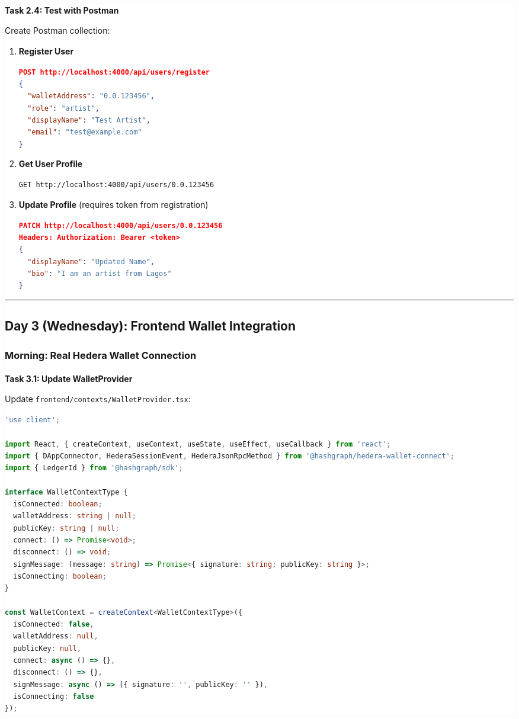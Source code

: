 **Task 2.4: Test with Postman**

Create Postman collection:

1. **Register User**
   ```json
   POST http://localhost:4000/api/users/register
   {
     "walletAddress": "0.0.123456",
     "role": "artist",
     "displayName": "Test Artist",
     "email": "test@example.com"
   }
   ```

2. **Get User Profile**
   ```
   GET http://localhost:4000/api/users/0.0.123456
   ```

3. **Update Profile** (requires token from registration)
   ```json
   PATCH http://localhost:4000/api/users/0.0.123456
   Headers: Authorization: Bearer <token>
   {
     "displayName": "Updated Name",
     "bio": "I am an artist from Lagos"
   }
   ```

---

## Day 3 (Wednesday): Frontend Wallet Integration

### Morning: Real Hedera Wallet Connection

**Task 3.1: Update WalletProvider**

Update `frontend/contexts/WalletProvider.tsx`:

```typescript
'use client';

import React, { createContext, useContext, useState, useEffect, useCallback } from 'react';
import { DAppConnector, HederaSessionEvent, HederaJsonRpcMethod } from '@hashgraph/hedera-wallet-connect';
import { LedgerId } from '@hashgraph/sdk';

interface WalletContextType {
  isConnected: boolean;
  walletAddress: string | null;
  publicKey: string | null;
  connect: () => Promise<void>;
  disconnect: () => void;
  signMessage: (message: string) => Promise<{ signature: string; publicKey: string }>;
  isConnecting: boolean;
}

const WalletContext = createContext<WalletContextType>({
  isConnected: false,
  walletAddress: null,
  publicKey: null,
  connect: async () => {},
  disconnect: () => {},
  signMessage: async () => ({ signature: '', publicKey: '' }),
  isConnecting: false
});
```
